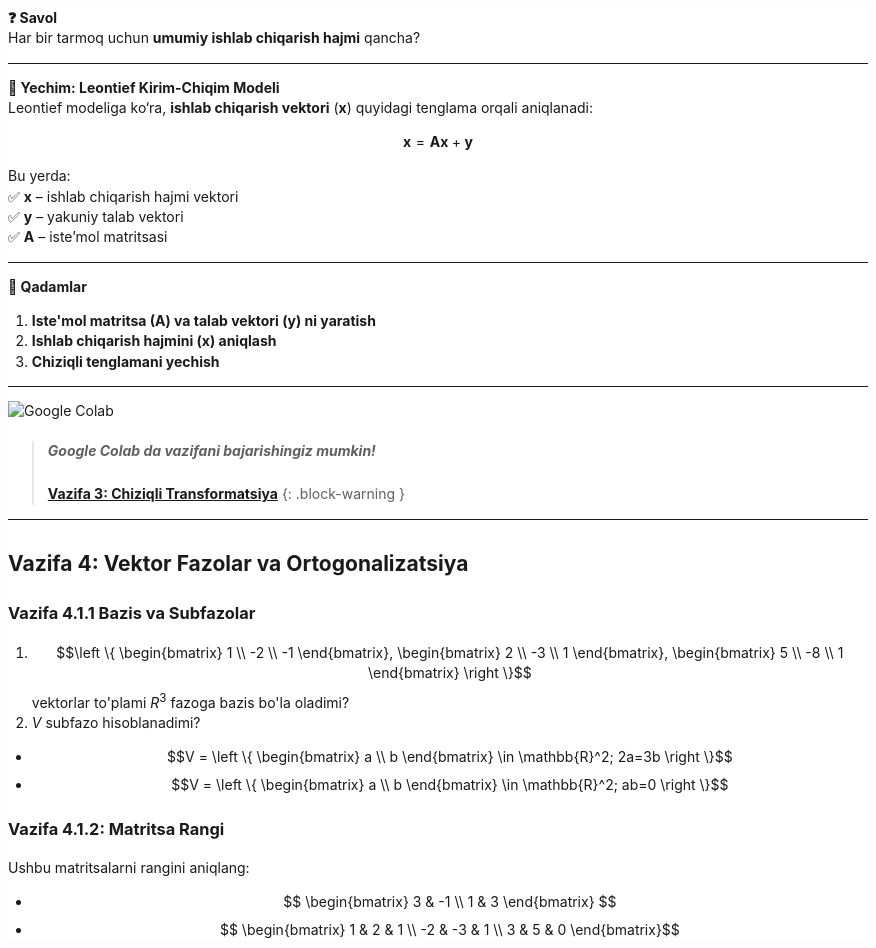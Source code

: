
**❓ Savol**  
Har bir tarmoq uchun **umumiy ishlab chiqarish hajmi** qancha?  

---

**📌 Yechim: Leontief Kirim-Chiqim Modeli**  
Leontief modeliga ko‘ra, **ishlab chiqarish vektori** ($\mathbf{x}$) quyidagi tenglama orqali aniqlanadi:  

$$
\mathbf{x} = \mathbf{A} \mathbf{x} + \mathbf{y}
$$

Bu yerda:  
✅ **$\mathbf{x}$** – ishlab chiqarish hajmi vektori  
✅ **$\mathbf{y}$** – yakuniy talab vektori  
✅ **$\mathbf{A}$** – iste’mol matritsasi  

---

**📌 Qadamlar**  
1. **Iste'mol matritsa ($\mathbf{A}$) va talab vektori ($\mathbf{y}$) ni yaratish**  
2. **Ishlab chiqarish hajmini ($\mathbf{x}$) aniqlash**
3. **Chiziqli tenglamani yechish**

-------

![Google Colab](https://img.shields.io/badge/Google%20Colab-%23F9A825.svg?style=for-the-badge&logo=googlecolab&logoColor=white)

> ##### Google Colab da vazifani bajarishingiz mumkin!
>
> [**Vazifa 3: Chiziqli Transformatsiya**](https://colab.research.google.com/drive/1KnSM0wXSeYPoIljGCulBmtjyRHvXy1Tq?usp=sharing)
{: .block-warning }

-------

Vazifa 4: Vektor Fazolar va Ortogonalizatsiya
-------------

### Vazifa 4.1.1 Bazis va Subfazolar

1. $$\left \{ \begin{bmatrix} 1 \\ -2 \\ -1 \end{bmatrix}, \begin{bmatrix} 2 \\ -3 \\ 1 \end{bmatrix}, \begin{bmatrix} 5 \\ -8 \\ 1 \end{bmatrix} \right \}$$  vektorlar to'plami $R^3$ fazoga bazis bo'la oladimi?
2. $V$ subfazo hisoblanadimi?
- $$V = \left \{ \begin{bmatrix} a \\ b \end{bmatrix} \in \mathbb{R}^2; 2a=3b \right \}$$
- $$V = \left \{ \begin{bmatrix} a \\ b \end{bmatrix} \in \mathbb{R}^2; ab=0 \right \}$$


### Vazifa 4.1.2: Matritsa Rangi
Ushbu matritsalarni rangini aniqlang:

- $$ \begin{bmatrix} 3 & -1 \\ 1 & 3 \end{bmatrix} $$   
- $$ \begin{bmatrix} 1 & 2 & 1 \\ -2 & -3 & 1 \\ 3 & 5 & 0 \end{bmatrix}$$
